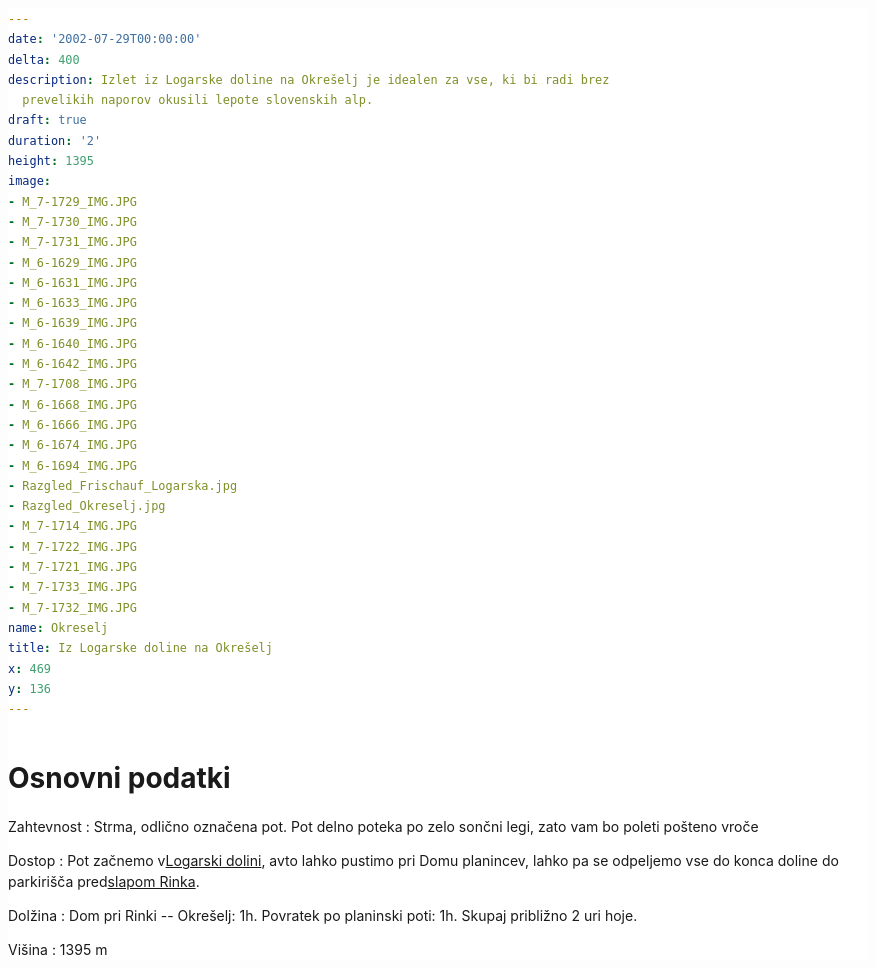 ```yaml
---
date: '2002-07-29T00:00:00'
delta: 400
description: Izlet iz Logarske doline na Okrešelj je idealen za vse, ki bi radi brez
  prevelikih naporov okusili lepote slovenskih alp.
draft: true
duration: '2'
height: 1395
image:
- M_7-1729_IMG.JPG
- M_7-1730_IMG.JPG
- M_7-1731_IMG.JPG
- M_6-1629_IMG.JPG
- M_6-1631_IMG.JPG
- M_6-1633_IMG.JPG
- M_6-1639_IMG.JPG
- M_6-1640_IMG.JPG
- M_6-1642_IMG.JPG
- M_7-1708_IMG.JPG
- M_6-1668_IMG.JPG
- M_6-1666_IMG.JPG
- M_6-1674_IMG.JPG
- M_6-1694_IMG.JPG
- Razgled_Frischauf_Logarska.jpg
- Razgled_Okreselj.jpg
- M_7-1714_IMG.JPG
- M_7-1722_IMG.JPG
- M_7-1721_IMG.JPG
- M_7-1733_IMG.JPG
- M_7-1732_IMG.JPG
name: Okreselj
title: Iz Logarske doline na Okrešelj
x: 469
y: 136
---
```

Osnovni podatki
===============

Zahtevnost
:   Strma, odlično označena pot. Pot delno poteka po zelo sončni legi, zato vam bo poleti pošteno vroče

Dostop
:   Pot začnemo v[Logarski dolini](?sect=2), avto lahko pustimo pri Domu planincev, lahko pa se odpeljemo vse do konca doline do parkirišča pred[slapom Rinka](?sect=3).

Dolžina
:   Dom pri Rinki -- Okrešelj: 1h. Povratek po planinski poti: 1h. Skupaj približno 2 uri hoje.

Višina
:   1395 m
